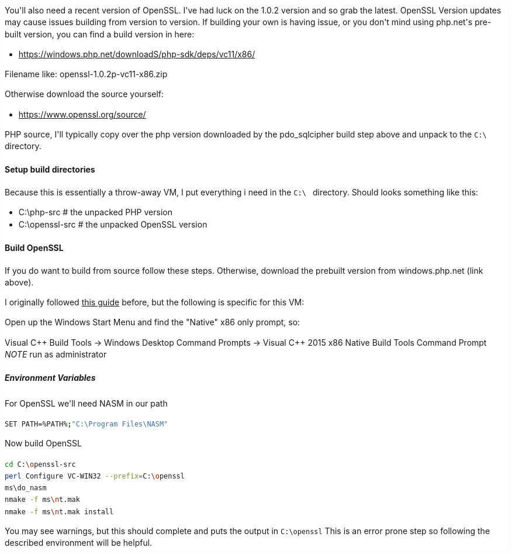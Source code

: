 You'll also need a recent version of OpenSSL. I've had luck on the 1.0.2 version and so grab the latest. 
OpenSSL Version updates may cause issues building from version to version. If building your own is having issue, or you don't mind using php.net's pre-built version, you can find a build version in here:

- https://windows.php.net/downloadS/php-sdk/deps/vc11/x86/

Filename like: openssl-1.0.2p-vc11-x86.zip

Otherwise download the source yourself:

- ﻿https://www.openssl.org/source/

PHP source, I'll typically copy over the php version downloaded by the pdo_sqlcipher build step above and unpack to the `C:\ ` directory.

#### Setup build directories

Because this is essentially a throw-away VM, I put everything i need in the `C:\ ` directory. Should looks something like this:

- C:\php-src # the unpacked PHP version
- C:\openssl-src # the unpacked OpenSSL version 


#### Build OpenSSL

If you do want to build from source follow these steps. Otherwise, download the prebuilt version from windows.php.net (link above).

I originally followed [this guide](http://developer.covenanteyes.com/building-openssl-for-visual-studio/) before, but the following is specific for this VM:

Open up the Windows Start Menu and find the "Native" x86 only prompt, so:
 
 Visual C++ Build Tools -> Windows Desktop Command Prompts -> Visual C++ 2015 x86 Native Build Tools Command Prompt
 *NOTE* run as administrator
 
##### Environment Variables

For OpenSSL we'll need NASM in our path

```sh 
SET PATH=%PATH%;"C:\Program Files\NASM"
```

Now build OpenSSL

```sh 
cd C:\openssl-src
perl Configure VC-WIN32 --prefix=C:\openssl
ms\do_nasm
nmake -f ms\nt.mak 
nmake -f ms\nt.mak install
```

You may see warnings, but this should complete and puts the output in `C:\openssl`
This is an error prone step so following the described environment will be helpful.
